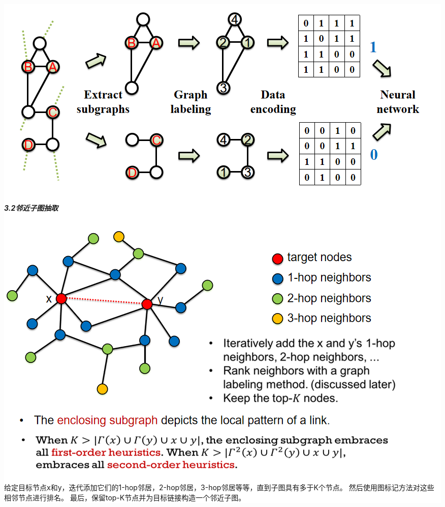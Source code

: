   ![](/img/presentation/2019-03-11/010.png)
  
##### 3.2邻近子图抽取

   ![](/img/presentation/2019-03-11/011.png)
   
给定目标节点x和y，迭代添加它们的1-hop邻居，2-hop邻居，3-hop邻居等等，直到子图具有多于K个节点。 然后使用图标记方法对这些相邻节点进行排名。 最后，保留top-K节点并为目标链接构造一个邻近子图。
